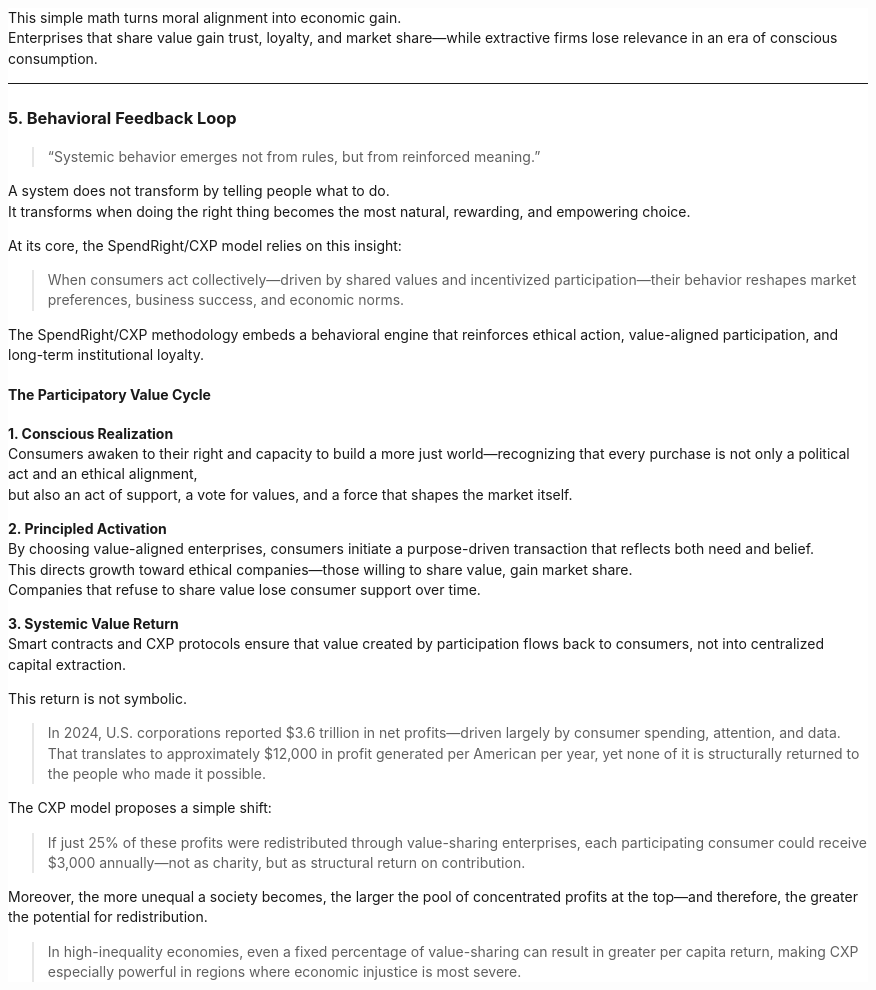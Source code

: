 This simple math turns moral alignment into economic gain.  
Enterprises that share value gain trust, loyalty, and market share—while extractive firms lose relevance in an era of conscious consumption.

---

### 5. Behavioral Feedback Loop

> “Systemic behavior emerges not from rules, but from reinforced meaning.”

A system does not transform by telling people what to do.  
It transforms when doing the right thing becomes the most natural, rewarding, and empowering choice.

At its core, the SpendRight/CXP model relies on this insight:

> When consumers act collectively—driven by shared values and incentivized participation—their behavior reshapes market preferences, business success, and economic norms.

The SpendRight/CXP methodology embeds a behavioral engine that reinforces ethical action, value-aligned participation, and long-term institutional loyalty.

#### The Participatory Value Cycle

**1. Conscious Realization**  
Consumers awaken to their right and capacity to build a more just world—recognizing that every purchase is not only a political act and an ethical alignment,  
but also an act of support, a vote for values, and a force that shapes the market itself.

**2. Principled Activation**  
By choosing value-aligned enterprises, consumers initiate a purpose-driven transaction that reflects both need and belief.  
This directs growth toward ethical companies—those willing to share value, gain market share.  
Companies that refuse to share value lose consumer support over time.

**3. Systemic Value Return**  
Smart contracts and CXP protocols ensure that value created by participation flows back to consumers, not into centralized capital extraction.

This return is not symbolic.

> In 2024, U.S. corporations reported $3.6 trillion in net profits—driven largely by consumer spending, attention, and data.  
> That translates to approximately $12,000 in profit generated per American per year, yet none of it is structurally returned to the people who made it possible.

The CXP model proposes a simple shift:

> If just 25% of these profits were redistributed through value-sharing enterprises, each participating consumer could receive $3,000 annually—not as charity, but as structural return on contribution.

Moreover, the more unequal a society becomes, the larger the pool of concentrated profits at the top—and therefore, the greater the potential for redistribution.

> In high-inequality economies, even a fixed percentage of value-sharing can result in greater per capita return, making CXP especially powerful in regions where economic injustice is most severe.
